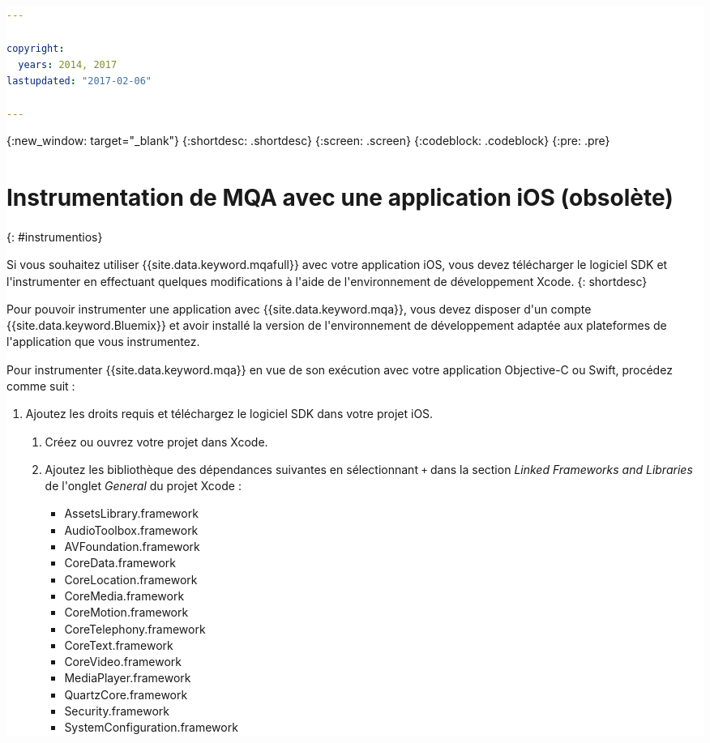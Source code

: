 ```yaml
---

copyright:
  years: 2014, 2017
lastupdated: "2017-02-06"

---
```


{:new_window: target="_blank"}
{:shortdesc: .shortdesc}
{:screen: .screen}
{:codeblock: .codeblock}
{:pre: .pre}

# Instrumentation de MQA avec une application iOS (obsolète)
{: #instrumentios}

Si vous souhaitez utiliser {{site.data.keyword.mqafull}} avec votre application iOS, vous devez télécharger le logiciel SDK et l'instrumenter en effectuant quelques modifications à l'aide de l'environnement de développement Xcode.
{: shortdesc}

Pour pouvoir instrumenter une application avec {{site.data.keyword.mqa}}, vous devez disposer d'un compte {{site.data.keyword.Bluemix}} et avoir installé la version de l'environnement de développement adaptée aux plateformes de l'application que vous instrumentez.

Pour instrumenter {{site.data.keyword.mqa}} en vue de son exécution avec votre application Objective-C ou Swift, procédez comme suit :

1. Ajoutez les droits requis et téléchargez le logiciel SDK dans votre projet iOS.

	1. Créez ou ouvrez votre projet dans Xcode.

	2. Ajoutez les bibliothèque des dépendances suivantes en sélectionnant `+` dans la section *Linked Frameworks and Libraries* de l'onglet *General* du projet Xcode :

		* AssetsLibrary.framework
		* AudioToolbox.framework
		* AVFoundation.framework
		* CoreData.framework
		* CoreLocation.framework
		* CoreMedia.framework
		* CoreMotion.framework
		* CoreTelephony.framework
		* CoreText.framework
		* CoreVideo.framework
		* MediaPlayer.framework
		* QuartzCore.framework
		* Security.framework
		* SystemConfiguration.framework
